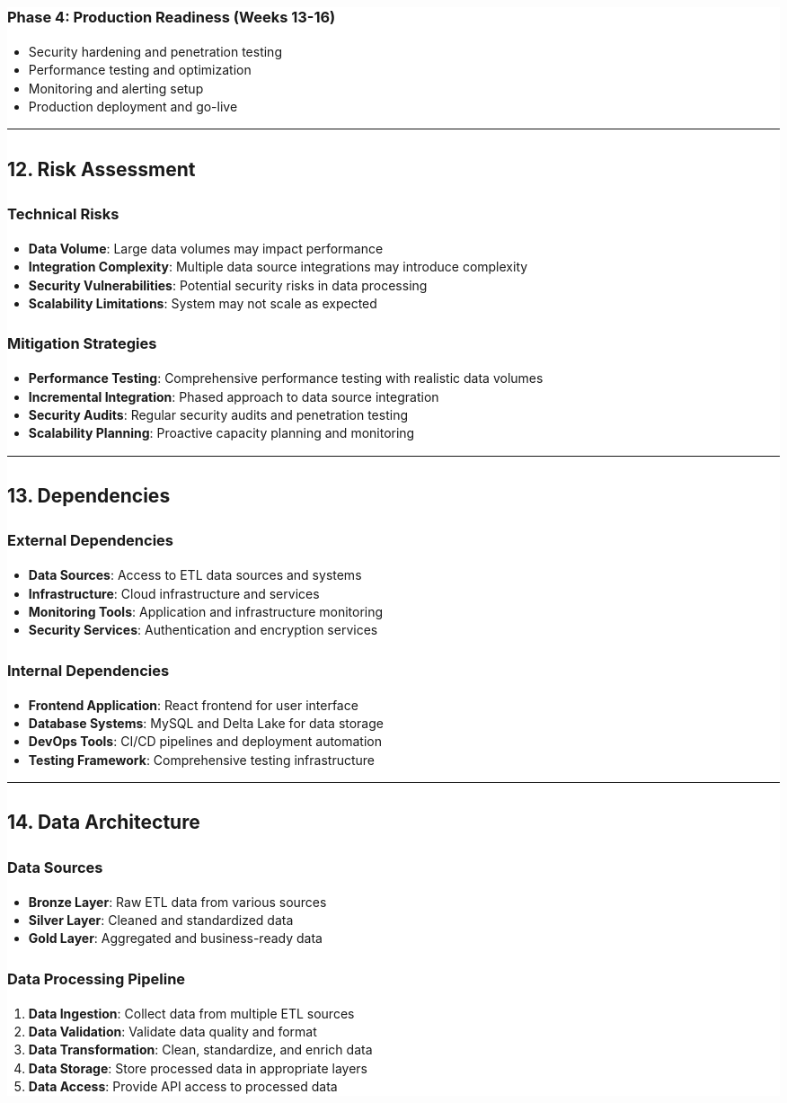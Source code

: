 ### Phase 4: Production Readiness (Weeks 13-16)
- Security hardening and penetration testing
- Performance testing and optimization
- Monitoring and alerting setup
- Production deployment and go-live

---

## 12. Risk Assessment

### Technical Risks
- **Data Volume**: Large data volumes may impact performance
- **Integration Complexity**: Multiple data source integrations may introduce complexity
- **Security Vulnerabilities**: Potential security risks in data processing
- **Scalability Limitations**: System may not scale as expected

### Mitigation Strategies
- **Performance Testing**: Comprehensive performance testing with realistic data volumes
- **Incremental Integration**: Phased approach to data source integration
- **Security Audits**: Regular security audits and penetration testing
- **Scalability Planning**: Proactive capacity planning and monitoring

---

## 13. Dependencies

### External Dependencies
- **Data Sources**: Access to ETL data sources and systems
- **Infrastructure**: Cloud infrastructure and services
- **Monitoring Tools**: Application and infrastructure monitoring
- **Security Services**: Authentication and encryption services

### Internal Dependencies
- **Frontend Application**: React frontend for user interface
- **Database Systems**: MySQL and Delta Lake for data storage
- **DevOps Tools**: CI/CD pipelines and deployment automation
- **Testing Framework**: Comprehensive testing infrastructure

---

## 14. Data Architecture

### Data Sources
- **Bronze Layer**: Raw ETL data from various sources
- **Silver Layer**: Cleaned and standardized data
- **Gold Layer**: Aggregated and business-ready data

### Data Processing Pipeline
1. **Data Ingestion**: Collect data from multiple ETL sources
2. **Data Validation**: Validate data quality and format
3. **Data Transformation**: Clean, standardize, and enrich data
4. **Data Storage**: Store processed data in appropriate layers
5. **Data Access**: Provide API access to processed data
